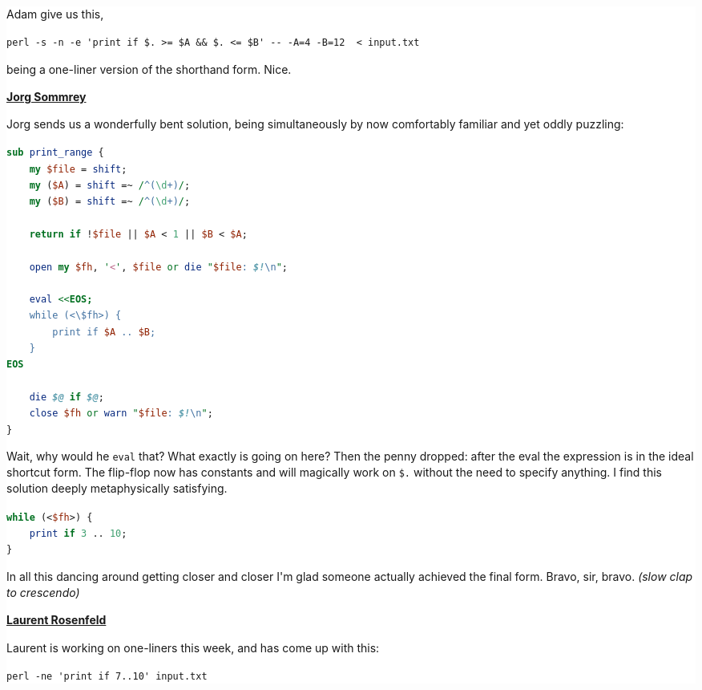 Adam give us this,

```shell
perl -s -n -e 'print if $. >= $A && $. <= $B' -- -A=4 -B=12  < input.txt
```

being a one-liner version of the shorthand form. Nice.



[**Jorg Sommrey**](https://github.com/manwar/perlweeklychallenge-club/blob/master/challenge-072/jo-37/perl/ch-2.pl)

Jorg sends us a wonderfully bent solution, being simultaneously by now comfortably  familiar and yet oddly puzzling:

```perl
sub print_range {
    my $file = shift;
    my ($A) = shift =~ /^(\d+)/;
    my ($B) = shift =~ /^(\d+)/;

    return if !$file || $A < 1 || $B < $A;

    open my $fh, '<', $file or die "$file: $!\n";

    eval <<EOS;
    while (<\$fh>) {
        print if $A .. $B;
    }
EOS

    die $@ if $@;
    close $fh or warn "$file: $!\n";
}
```

Wait, why would he `eval` that? What exactly is going on here? Then the penny dropped: after the eval the expression is in the ideal shortcut form. The flip-flop now has constants and will magically work on `$.` without the need to specify anything. I find this solution deeply metaphysically satisfying.

```perl
while (<$fh>) {
    print if 3 .. 10;
}
```

In all this dancing around getting closer and closer I'm glad someone actually achieved the final form. Bravo, sir, bravo. *(slow clap to crescendo)*


[**Laurent Rosenfeld**](https://github.com/manwar/perlweeklychallenge-club/blob/master/challenge-072/laurent-rosenfeld/perl/ch-2.pl)

Laurent is working on one-liners this week, and has come up with this:

```shell
perl -ne 'print if 7..10' input.txt
```
